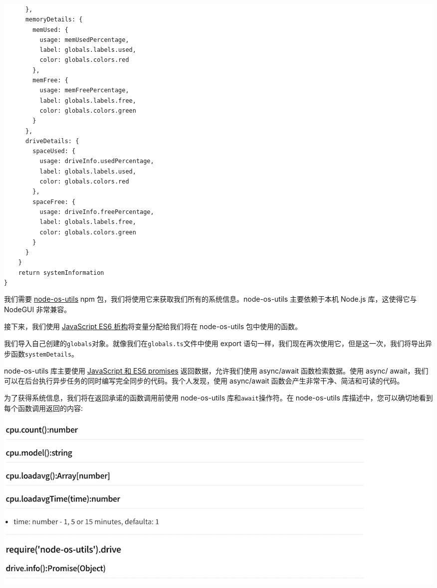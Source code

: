 ```
      },
      memoryDetails: {
        memUsed: {
          usage: memUsedPercentage,
          label: globals.labels.used,
          color: globals.colors.red
        },
        memFree: {
          usage: memFreePercentage,
          label: globals.labels.free,
          color: globals.colors.green
        }
      },
      driveDetails: {
        spaceUsed: {
          usage: driveInfo.usedPercentage,
          label: globals.labels.used,
          color: globals.colors.red
        },
        spaceFree: {
          usage: driveInfo.freePercentage,
          label: globals.labels.free,
          color: globals.colors.green
        }
      }
    }
    return systemInformation
}

```

我们需要 [node-os-utils](https://www.npmjs.com/package/node-os-utils) npm 包，我们将使用它来获取我们所有的系统信息。node-os-utils 主要依赖于本机 Node.js 库，这使得它与 NodeGUI 非常兼容。

接下来，我们使用 [JavaScript ES6 析构](https://hacks.mozilla.org/2015/05/es6-in-depth-destructuring/)将变量分配给我们将在 node-os-utils 包中使用的函数。

我们导入自己创建的`globals`对象。就像我们在`globals.ts`文件中使用 export 语句一样，我们现在再次使用它，但是这一次，我们将导出异步函数`systemDetails`。

node-os-utils 库主要使用 [JavaScript 和 ES6 promises](https://alligator.io/js/promises-es6/) 返回数据，允许我们使用 async/await 函数检索数据。使用 async/ await，我们可以在后台执行异步任务的同时编写完全同步的代码。我个人发现，使用 async/await 函数会产生非常干净、简洁和可读的代码。

为了获得系统信息，我们将在返回承诺的函数调用前使用 node-os-utils 库和`await`操作符。在 node-os-utils 库描述中，您可以确切地看到每个函数调用返回的内容:

![Await Operator Function Call Returns](img/f9a8d04aad56854357a7534361c05af7.png)
